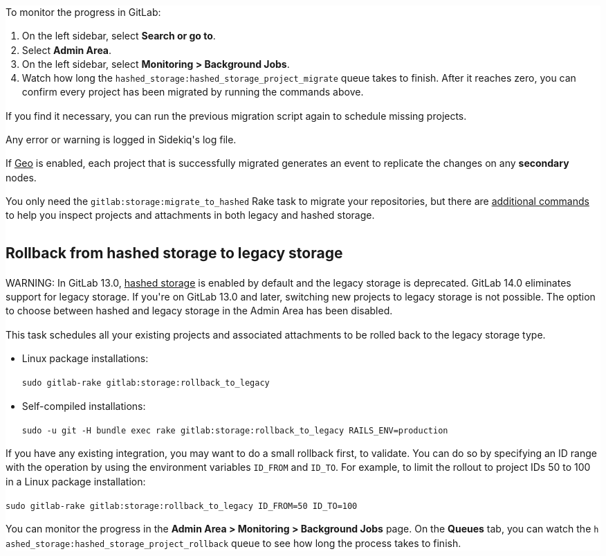 To monitor the progress in GitLab:

1. On the left sidebar, select **Search or go to**.
1. Select **Admin Area**.
1. On the left sidebar, select **Monitoring > Background Jobs**.
1. Watch how long the `hashed_storage:hashed_storage_project_migrate` queue
   takes to finish. After it reaches zero, you can confirm every project
   has been migrated by running the commands above.

If you find it necessary, you can run the previous migration script again to schedule missing projects.

Any error or warning is logged in Sidekiq's log file.

If [Geo](../geo/index.md) is enabled, each project that is successfully migrated
generates an event to replicate the changes on any **secondary** nodes.

You only need the `gitlab:storage:migrate_to_hashed` Rake task to migrate your repositories, but there are
[additional commands](#list-projects-and-attachments) to help you inspect projects and attachments in both legacy and hashed storage.

## Rollback from hashed storage to legacy storage

WARNING:
In GitLab 13.0, [hashed storage](../repository_storage_paths.md#hashed-storage)
is enabled by default and the legacy storage is deprecated.
GitLab 14.0 eliminates support for legacy storage. If you're on GitLab
13.0 and later, switching new projects to legacy storage is not possible.
The option to choose between hashed and legacy storage in the Admin Area has
been disabled.

This task schedules all your existing projects and associated attachments to be rolled back to the
legacy storage type.

- Linux package installations:

  ```shell
  sudo gitlab-rake gitlab:storage:rollback_to_legacy
  ```

- Self-compiled installations:

  ```shell
  sudo -u git -H bundle exec rake gitlab:storage:rollback_to_legacy RAILS_ENV=production
  ```

If you have any existing integration, you may want to do a small rollback first,
to validate. You can do so by specifying an ID range with the operation by using
the environment variables `ID_FROM` and `ID_TO`. For example, to limit the rollout
to project IDs 50 to 100 in a Linux package installation:

```shell
sudo gitlab-rake gitlab:storage:rollback_to_legacy ID_FROM=50 ID_TO=100
```

You can monitor the progress in the **Admin Area > Monitoring > Background Jobs** page.
On the **Queues** tab, you can watch the `hashed_storage:hashed_storage_project_rollback` queue to see how long the process takes to finish.
